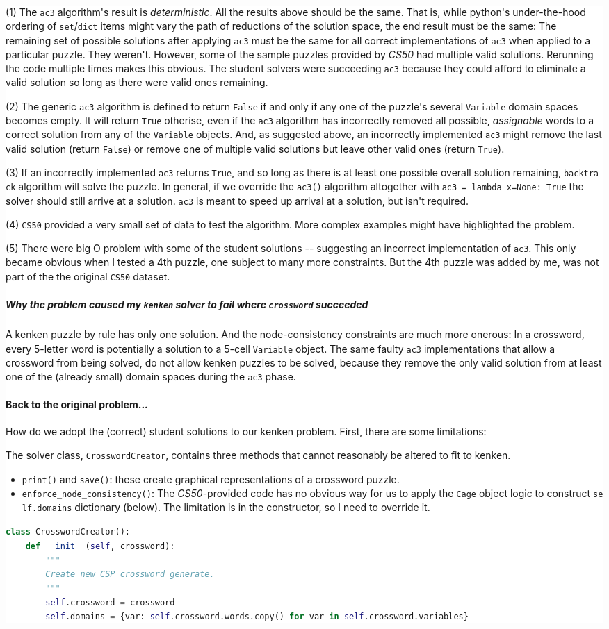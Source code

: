 (1) The `ac3` algorithm's result is *deterministic*.  All the results above should be the same.  That is, while python's under-the-hood ordering of `set`/`dict` items might vary the path of reductions of the solution space, the end result must be the same:  The remaining set of possible solutions after applying `ac3` must be the same for all correct implementations of `ac3` when applied to a particular puzzle. They weren't.  However, some of the sample puzzles provided by *CS50* had multiple valid solutions.  Rerunning the code multiple times makes this obvious. The student solvers were succeeding `ac3` because they could afford to eliminate a valid solution so long as there were valid ones remaining.

(2) The generic `ac3` algorithm is defined to return `False` if and only if any one of the puzzle's several `Variable` domain spaces becomes empty.  It will return `True` otherise, even if the `ac3` algorithm has incorrectly removed all possible, *assignable* words to a correct solution from any of the `Variable` objects.  And, as suggested above, an incorrectly implemented `ac3` might remove the last valid solution (return `False`) or remove one of multiple valid solutions but leave other valid ones (return `True`).  

(3) If an incorrectly implemented `ac3` returns `True`, and so long as there is at least one possible overall solution remaining,  `backtrack` algorithm will solve the puzzle.  In general, if we override the `ac3()` algorithm altogether with `ac3 = lambda x=None: True` the solver should still arrive at a solution. `ac3` is meant to speed up arrival at a solution, but isn't required.

(4) `CS50` provided a very small set of data to test the algorithm. More complex examples might have highlighted the problem.

(5) There were big O problem with some of the student solutions -- suggesting an incorrect implementation of `ac3`.   This only became obvious when I tested a 4th puzzle, one subject to many more constraints.  But the 4th puzzle was added by me, was not part of the the original `CS50` dataset.  

##### Why the problem caused my `kenken` solver to fail where `crossword` succeeded
A kenken puzzle by rule has only one solution.  And the node-consistency constraints are much more onerous:  In a crossword, every 5-letter word is potentially a solution to a 5-cell `Variable` object.   The same faulty  `ac3` implementations that allow a crossword from being solved, do not allow kenken puzzles to be solved, because they remove the only valid solution from at least one of the (already small) domain spaces during the `ac3` phase.     

#### Back to the original problem...
How do we adopt the (correct) student solutions to our kenken problem.  First, there are some limitations:

The solver class, `CrosswordCreator`, contains three methods that cannot reasonably be altered to fit to kenken.
- `print()` and `save()`: these create graphical representations of a crossword puzzle.
- `enforce_node_consistency()`:  The *CS50*-provided code has no obvious way for us to apply the `Cage` object logic to construct `self.domains` dictionary (below). The limitation is in the constructor, so I need to override it.
<div style="font-size: 14px;">

```python
class CrosswordCreator():
    def __init__(self, crossword):
        """
        Create new CSP crossword generate.
        """
        self.crossword = crossword
        self.domains = {var: self.crossword.words.copy() for var in self.crossword.variables}
```
